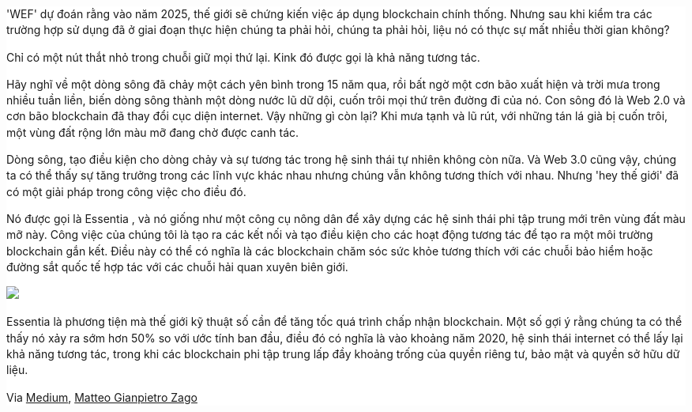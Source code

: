 'WEF' dự đoán rằng vào năm 2025, thế giới sẽ chứng kiến ​​việc áp dụng blockchain chính thống. Nhưng sau khi kiểm tra các trường hợp sử dụng đã ở giai đoạn thực hiện chúng ta phải hỏi, chúng ta phải hỏi, liệu nó có thực sự mất nhiều thời gian không?

Chỉ có một nút thắt nhỏ trong chuỗi giữ mọi thứ lại. Kink đó được gọi là khả năng tương tác.

Hãy nghĩ về một dòng sông đã chảy một cách yên bình trong 15 năm qua, rồi bất ngờ một cơn bão xuất hiện và trời mưa trong nhiều tuần liền, biến dòng sông thành một dòng nước lũ dữ dội, cuốn trôi mọi thứ trên đường đi của nó. Con sông đó là Web 2.0 và cơn bão blockchain đã thay đổi cục diện internet. Vậy những gì còn lại? Khi mưa tạnh và lũ rút, với những tán lá già bị cuốn trôi, một vùng đất rộng lớn màu mỡ đang chờ được canh tác.

Dòng sông, tạo điều kiện cho dòng chảy và sự tương tác trong hệ sinh thái tự nhiên không còn nữa. Và Web 3.0 cũng vậy, chúng ta có thể thấy sự tăng trưởng trong các lĩnh vực khác nhau nhưng chúng vẫn không tương thích với nhau. Nhưng 'hey thế giới' đã có một giải pháp trong công việc cho điều đó.

Nó được gọi là Essentia , và nó giống như một công cụ nông dân để xây dựng các hệ sinh thái phi tập trung mới trên vùng đất màu mỡ này. Công việc của chúng tôi là tạo ra các kết nối và tạo điều kiện cho các hoạt động tương tác để tạo ra một môi trường blockchain gắn kết. Điều này có thể có nghĩa là các blockchain chăm sóc sức khỏe tương thích với các chuỗi bảo hiểm hoặc đường sắt quốc tế hợp tác với các chuỗi hải quan xuyên biên giới.

![](https://images.viblo.asia/b323cb5e-a6ae-44d2-a01a-f5e31252bef0.png)


Essentia là phương tiện mà thế giới kỹ thuật số cần để tăng tốc quá trình chấp nhận blockchain. Một số gợi ý rằng chúng ta có thể thấy nó xảy ra sớm hơn 50% so với ước tính ban đầu, điều đó có nghĩa là vào khoảng năm 2020, hệ sinh thái internet có thể lấy lại khả năng tương tác, trong khi các blockchain phi tập trung lấp đầy khoảng trống của quyền riêng tư, bảo mật và quyền sở hữu dữ liệu.

Via [Medium](https://medium.com/@matteozago/50-examples-of-how-blockchains-are-taking-over-the-world-4276bf488a4b), [Matteo Gianpietro Zago](https://medium.com/@matteozago)